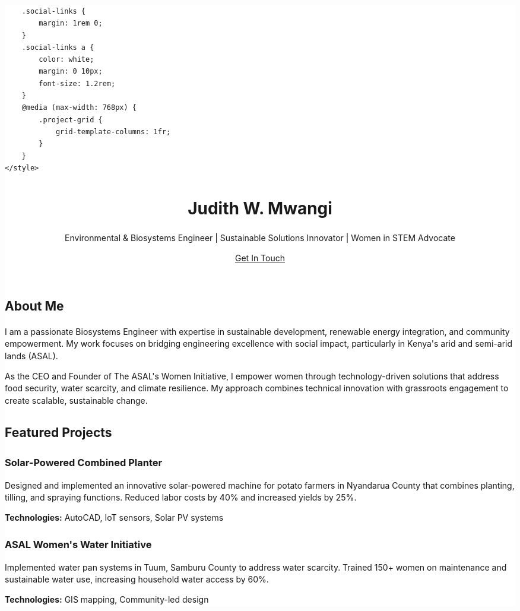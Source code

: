         .social-links {
            margin: 1rem 0;
        }
        .social-links a {
            color: white;
            margin: 0 10px;
            font-size: 1.2rem;
        }
        @media (max-width: 768px) {
            .project-grid {
                grid-template-columns: 1fr;
            }
        }
    </style>
</head>
<body>
    <header>
        <div class="container">
            <h1>Judith W. Mwangi</h1>
            <p class="tagline">Environmental & Biosystems Engineer | Sustainable Solutions Innovator | Women in STEM Advocate</p>
            <a href="#contact" class="btn">Get In Touch</a>
        </div>
    </header>
    <section id="about">
        <div class="container">
            <h2 class="section-title">About Me</h2>
            <div class="card">
                <p>I am a passionate Biosystems Engineer with expertise in sustainable development, renewable energy integration, and community empowerment. My work focuses on bridging engineering excellence with social impact, particularly in Kenya's arid and semi-arid lands (ASAL).</p>
                <p>As the CEO and Founder of The ASAL's Women Initiative, I empower women through technology-driven solutions that address food security, water scarcity, and climate resilience. My approach combines technical innovation with grassroots engagement to create scalable, sustainable change.</p>
            </div>
        </div>
    </section>
    <section id="projects">
        <div class="container">
            <h2 class="section-title">Featured Projects</h2>
            <div class="project-grid">
                <div class="project-card">
                    <div class="project-img" style="background-image: url('');"></div>
                    <div class="project-content">
                        <h3>Solar-Powered Combined Planter</h3>
                        <p>Designed and implemented an innovative solar-powered machine for potato farmers in Nyandarua County that combines planting, tilling, and spraying functions. Reduced labor costs by 40% and increased yields by 25%.</p>
                        <p><strong>Technologies:</strong> AutoCAD, IoT sensors, Solar PV systems</p>
                    </div>
                </div>
                <div class="project-card">
                    <div class="project-img" style="background-image: url('https://images.unsplash.com/photo-1500382017468-9049fed747ef?ixlib=rb-1.2.1&auto=format&fit=crop&w=1350&q=80');"></div>
                    <div class="project-content">
                        <h3>ASAL Women's Water Initiative</h3>
                        <p>Implemented water pan systems in Tuum, Samburu County to address water scarcity. Trained 150+ women on maintenance and sustainable water use, increasing household water access by 60%.</p>
                        <p><strong>Technologies:</strong> GIS mapping, Community-led design</p>
                    </div>
                </div>
                <div class="project-card">
                    <div class="project-img" style="background-image: url('https://images.unsplash.com/photo-1454165804606-c3d57bc86b40?ixlib=rb-1.2.1&auto=format&fit=crop&w=1350&q=80');"></div>